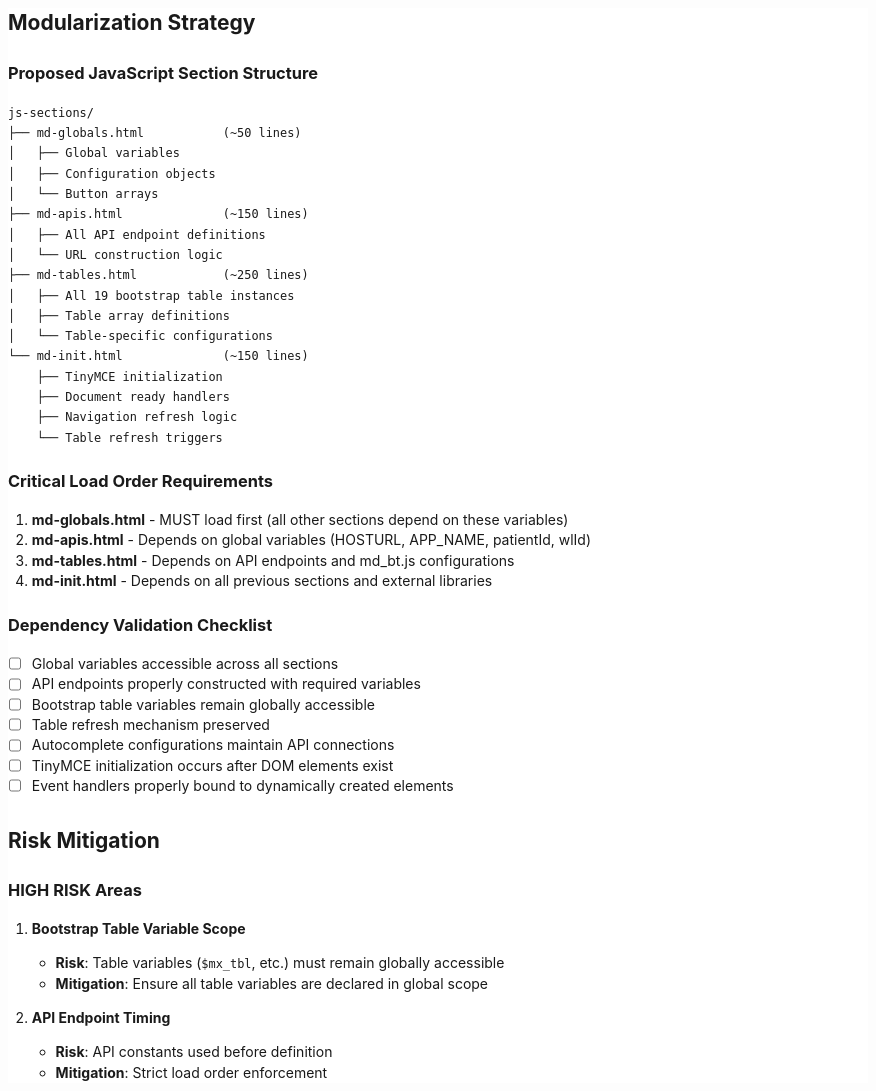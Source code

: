 ## Modularization Strategy

### Proposed JavaScript Section Structure

```
js-sections/
├── md-globals.html           (~50 lines)
│   ├── Global variables
│   ├── Configuration objects
│   └── Button arrays
├── md-apis.html              (~150 lines)
│   ├── All API endpoint definitions
│   └── URL construction logic
├── md-tables.html            (~250 lines)
│   ├── All 19 bootstrap table instances
│   ├── Table array definitions
│   └── Table-specific configurations
└── md-init.html              (~150 lines)
    ├── TinyMCE initialization
    ├── Document ready handlers
    ├── Navigation refresh logic
    └── Table refresh triggers
```

### Critical Load Order Requirements

1. **md-globals.html** - MUST load first (all other sections depend on these variables)
2. **md-apis.html** - Depends on global variables (HOSTURL, APP_NAME, patientId, wlId)
3. **md-tables.html** - Depends on API endpoints and md_bt.js configurations
4. **md-init.html** - Depends on all previous sections and external libraries

### Dependency Validation Checklist

- [ ] Global variables accessible across all sections
- [ ] API endpoints properly constructed with required variables
- [ ] Bootstrap table variables remain globally accessible
- [ ] Table refresh mechanism preserved
- [ ] Autocomplete configurations maintain API connections
- [ ] TinyMCE initialization occurs after DOM elements exist
- [ ] Event handlers properly bound to dynamically created elements

## Risk Mitigation

### HIGH RISK Areas

1. **Bootstrap Table Variable Scope**
   - **Risk**: Table variables (`$mx_tbl`, etc.) must remain globally accessible
   - **Mitigation**: Ensure all table variables are declared in global scope

2. **API Endpoint Timing**
   - **Risk**: API constants used before definition
   - **Mitigation**: Strict load order enforcement
